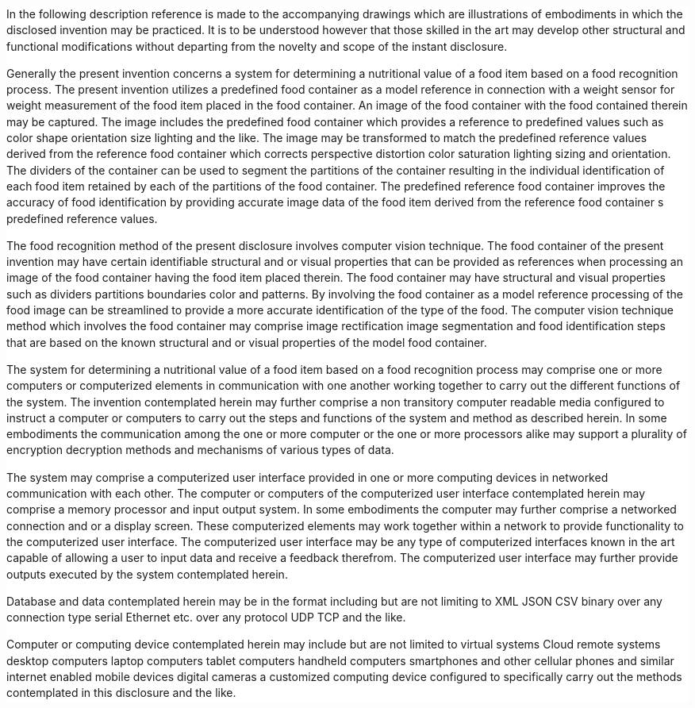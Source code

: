 In the following description reference is made to the accompanying drawings which are illustrations of embodiments in which the disclosed invention may be practiced. It is to be understood however that those skilled in the art may develop other structural and functional modifications without departing from the novelty and scope of the instant disclosure.

Generally the present invention concerns a system for determining a nutritional value of a food item based on a food recognition process. The present invention utilizes a predefined food container as a model reference in connection with a weight sensor for weight measurement of the food item placed in the food container. An image of the food container with the food contained therein may be captured. The image includes the predefined food container which provides a reference to predefined values such as color shape orientation size lighting and the like. The image may be transformed to match the predefined reference values derived from the reference food container which corrects perspective distortion color saturation lighting sizing and orientation. The dividers of the container can be used to segment the partitions of the container resulting in the individual identification of each food item retained by each of the partitions of the food container. The predefined reference food container improves the accuracy of food identification by providing accurate image data of the food item derived from the reference food container s predefined reference values.

The food recognition method of the present disclosure involves computer vision technique. The food container of the present invention may have certain identifiable structural and or visual properties that can be provided as references when processing an image of the food container having the food item placed therein. The food container may have structural and visual properties such as dividers partitions boundaries color and patterns. By involving the food container as a model reference processing of the food image can be streamlined to provide a more accurate identification of the type of the food. The computer vision technique method which involves the food container may comprise image rectification image segmentation and food identification steps that are based on the known structural and or visual properties of the model food container.

The system for determining a nutritional value of a food item based on a food recognition process may comprise one or more computers or computerized elements in communication with one another working together to carry out the different functions of the system. The invention contemplated herein may further comprise a non transitory computer readable media configured to instruct a computer or computers to carry out the steps and functions of the system and method as described herein. In some embodiments the communication among the one or more computer or the one or more processors alike may support a plurality of encryption decryption methods and mechanisms of various types of data.

The system may comprise a computerized user interface provided in one or more computing devices in networked communication with each other. The computer or computers of the computerized user interface contemplated herein may comprise a memory processor and input output system. In some embodiments the computer may further comprise a networked connection and or a display screen. These computerized elements may work together within a network to provide functionality to the computerized user interface. The computerized user interface may be any type of computerized interfaces known in the art capable of allowing a user to input data and receive a feedback therefrom. The computerized user interface may further provide outputs executed by the system contemplated herein.

Database and data contemplated herein may be in the format including but are not limiting to XML JSON CSV binary over any connection type serial Ethernet etc. over any protocol UDP TCP and the like.

Computer or computing device contemplated herein may include but are not limited to virtual systems Cloud remote systems desktop computers laptop computers tablet computers handheld computers smartphones and other cellular phones and similar internet enabled mobile devices digital cameras a customized computing device configured to specifically carry out the methods contemplated in this disclosure and the like.

